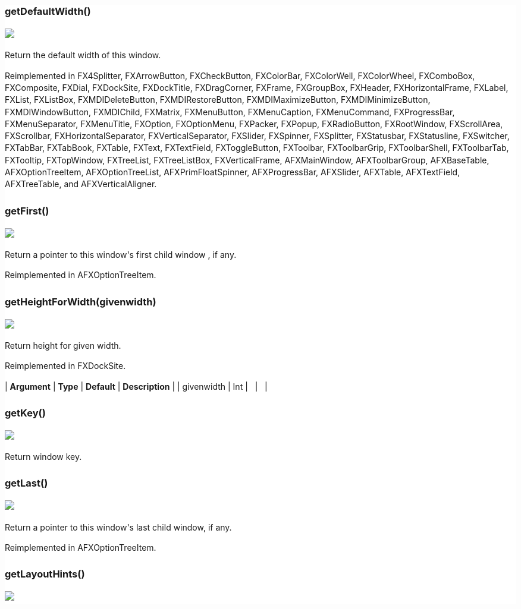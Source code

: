 ### getDefaultWidth()  
![](https://help.3ds.com/2023/English/DSSIMULIA_Established/IconsReference/butix_top_wline.png)

Return the default width of this window.

Reimplemented in FX4Splitter, FXArrowButton, FXCheckButton, FXColorBar, FXColorWell, FXColorWheel, FXComboBox, FXComposite, FXDial, FXDockSite, FXDockTitle, FXDragCorner, FXFrame, FXGroupBox, FXHeader, FXHorizontalFrame, FXLabel, FXList, FXListBox, FXMDIDeleteButton, FXMDIRestoreButton, FXMDIMaximizeButton, FXMDIMinimizeButton, FXMDIWindowButton, FXMDIChild, FXMatrix, FXMenuButton, FXMenuCaption, FXMenuCommand, FXProgressBar, FXMenuSeparator, FXMenuTitle, FXOption, FXOptionMenu, FXPacker, FXPopup, FXRadioButton, FXRootWindow, FXScrollArea, FXScrollbar, FXHorizontalSeparator, FXVerticalSeparator, FXSlider, FXSpinner, FXSplitter, FXStatusbar, FXStatusline, FXSwitcher, FXTabBar, FXTabBook, FXTable, FXText, FXTextField, FXToggleButton, FXToolbar, FXToolbarGrip, FXToolbarShell, FXToolbarTab, FXTooltip, FXTopWindow, FXTreeList, FXTreeListBox, FXVerticalFrame, AFXMainWindow, AFXToolbarGroup, AFXBaseTable, AFXOptionTreeItem, AFXOptionTreeList, AFXPrimFloatSpinner, AFXProgressBar, AFXSlider, AFXTable, AFXTextField, AFXTreeTable, and AFXVerticalAligner.

### getFirst()  
![](https://help.3ds.com/2023/English/DSSIMULIA_Established/IconsReference/butix_top_wline.png)

Return a pointer to this window's first child window , if any.

Reimplemented in AFXOptionTreeItem.

### getHeightForWidth(givenwidth)  
![](https://help.3ds.com/2023/English/DSSIMULIA_Established/IconsReference/butix_top_wline.png)

Return height for given width.

Reimplemented in FXDockSite.

| **Argument** | **Type** | **Default** | **Description** |
| givenwidth | Int |   |   |

### getKey()  
![](https://help.3ds.com/2023/English/DSSIMULIA_Established/IconsReference/butix_top_wline.png)

Return window key.

### getLast()  
![](https://help.3ds.com/2023/English/DSSIMULIA_Established/IconsReference/butix_top_wline.png)

Return a pointer to this window's last child window, if any.

Reimplemented in AFXOptionTreeItem.

### getLayoutHints()  
![](https://help.3ds.com/2023/English/DSSIMULIA_Established/IconsReference/butix_top_wline.png)
